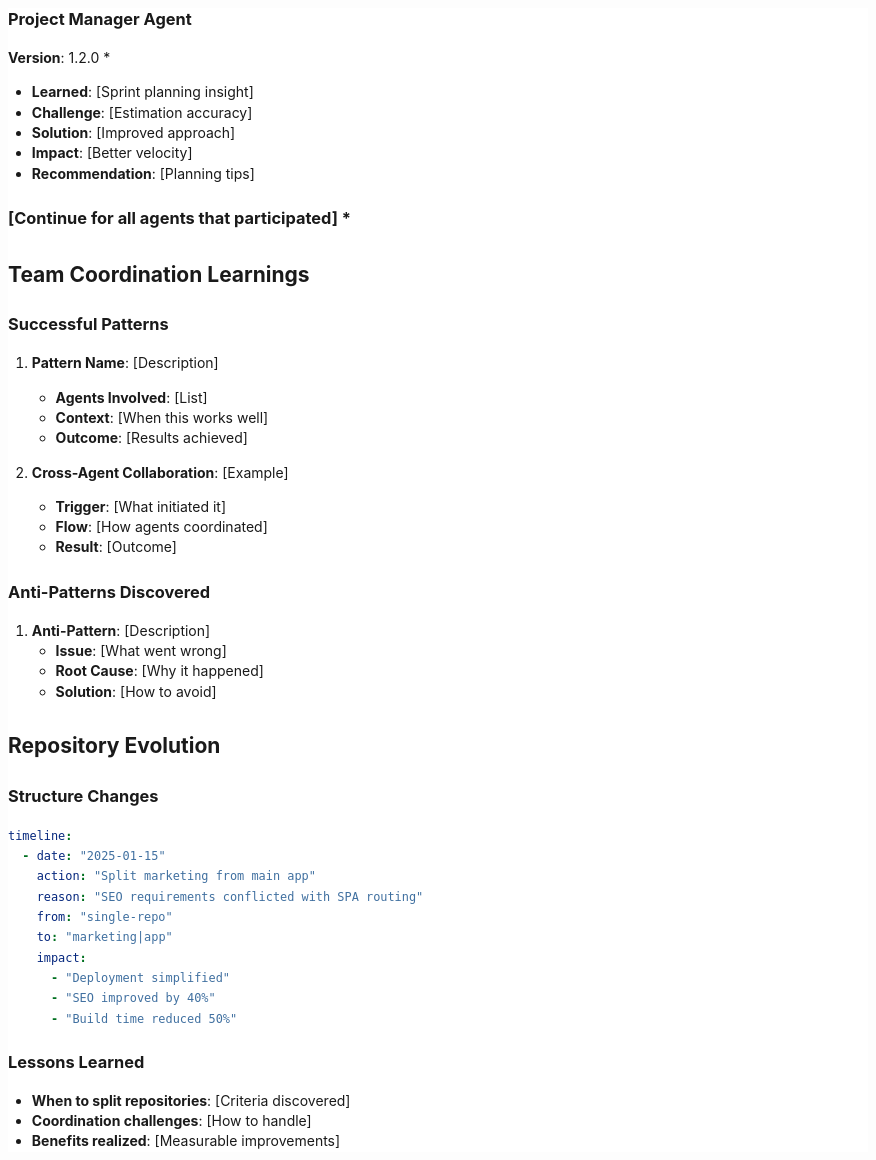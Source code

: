 ### Project Manager Agent
**Version**: 1.2.0 *
- **Learned**: [Sprint planning insight]
- **Challenge**: [Estimation accuracy]
- **Solution**: [Improved approach]
- **Impact**: [Better velocity]
- **Recommendation**: [Planning tips]

### [Continue for all agents that participated] *

## Team Coordination Learnings

### Successful Patterns
1. **Pattern Name**: [Description]
   - **Agents Involved**: [List]
   - **Context**: [When this works well]
   - **Outcome**: [Results achieved]

2. **Cross-Agent Collaboration**: [Example]
   - **Trigger**: [What initiated it]
   - **Flow**: [How agents coordinated]
   - **Result**: [Outcome]

### Anti-Patterns Discovered
1. **Anti-Pattern**: [Description]
   - **Issue**: [What went wrong]
   - **Root Cause**: [Why it happened]
   - **Solution**: [How to avoid]

## Repository Evolution

### Structure Changes
```yaml
timeline:
  - date: "2025-01-15"
    action: "Split marketing from main app"
    reason: "SEO requirements conflicted with SPA routing"
    from: "single-repo"
    to: "marketing|app"
    impact: 
      - "Deployment simplified"
      - "SEO improved by 40%"
      - "Build time reduced 50%"
```

### Lessons Learned
- **When to split repositories**: [Criteria discovered]
- **Coordination challenges**: [How to handle]
- **Benefits realized**: [Measurable improvements]
